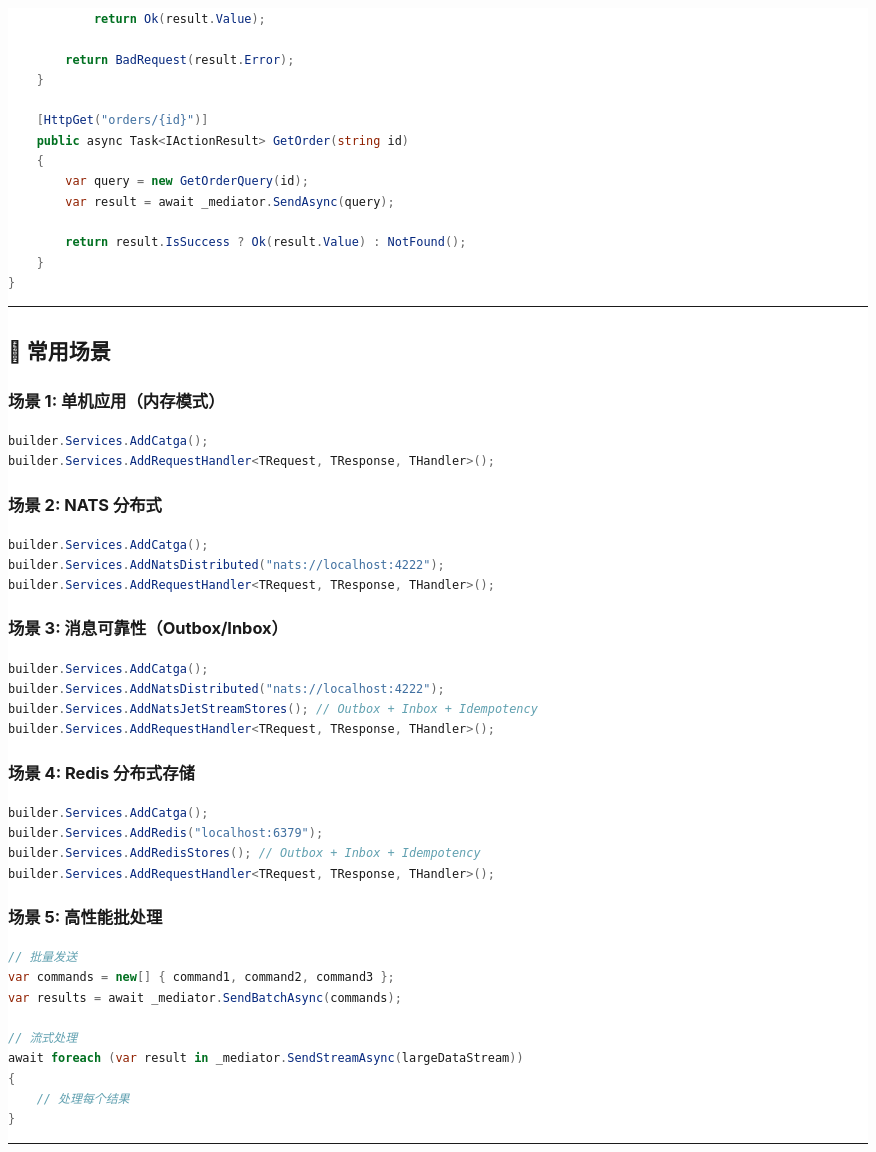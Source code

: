 ```csharp
            return Ok(result.Value);

        return BadRequest(result.Error);
    }

    [HttpGet("orders/{id}")]
    public async Task<IActionResult> GetOrder(string id)
    {
        var query = new GetOrderQuery(id);
        var result = await _mediator.SendAsync(query);

        return result.IsSuccess ? Ok(result.Value) : NotFound();
    }
}
```

---

## 🎯 常用场景

### **场景 1: 单机应用（内存模式）**
```csharp
builder.Services.AddCatga();
builder.Services.AddRequestHandler<TRequest, TResponse, THandler>();
```

### **场景 2: NATS 分布式**
```csharp
builder.Services.AddCatga();
builder.Services.AddNatsDistributed("nats://localhost:4222");
builder.Services.AddRequestHandler<TRequest, TResponse, THandler>();
```

### **场景 3: 消息可靠性（Outbox/Inbox）**
```csharp
builder.Services.AddCatga();
builder.Services.AddNatsDistributed("nats://localhost:4222");
builder.Services.AddNatsJetStreamStores(); // Outbox + Inbox + Idempotency
builder.Services.AddRequestHandler<TRequest, TResponse, THandler>();
```

### **场景 4: Redis 分布式存储**
```csharp
builder.Services.AddCatga();
builder.Services.AddRedis("localhost:6379");
builder.Services.AddRedisStores(); // Outbox + Inbox + Idempotency
builder.Services.AddRequestHandler<TRequest, TResponse, THandler>();
```

### **场景 5: 高性能批处理**
```csharp
// 批量发送
var commands = new[] { command1, command2, command3 };
var results = await _mediator.SendBatchAsync(commands);

// 流式处理
await foreach (var result in _mediator.SendStreamAsync(largeDataStream))
{
    // 处理每个结果
}
```

---